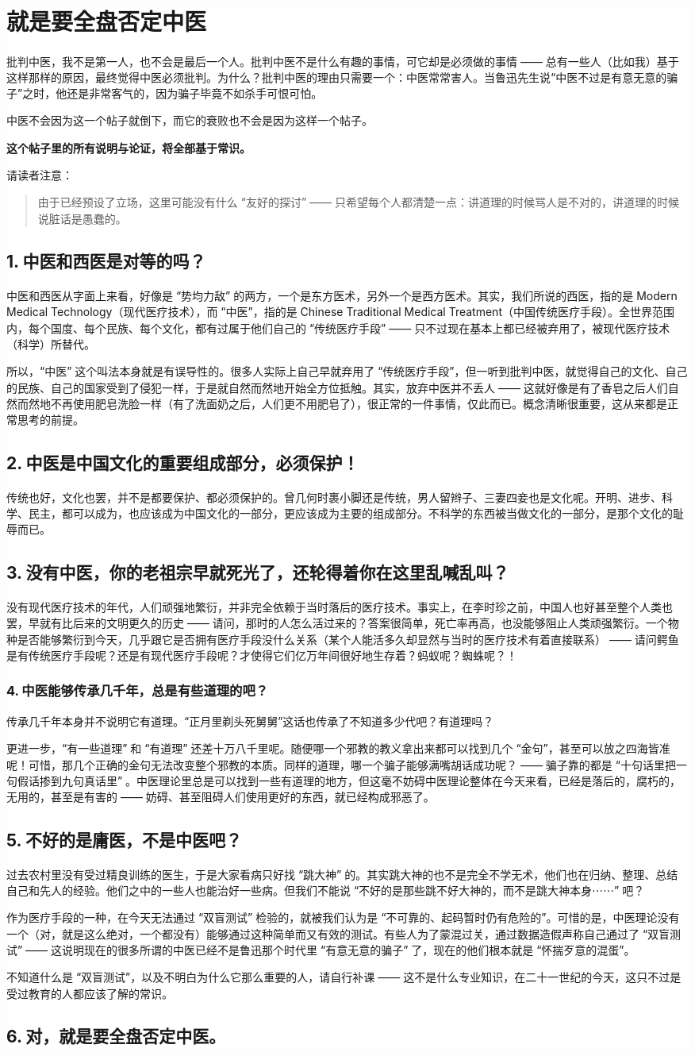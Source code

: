 # 就是要全盘否定中医

 
批判中医，我不是第一人，也不会是最后一个人。批判中医不是什么有趣的事情，可它却是必须做的事情 —— 总有一些人（比如我）基于这样那样的原因，最终觉得中医必须批判。为什么？批判中医的理由只需要一个：中医常常害人。当鲁迅先生说“中医不过是有意无意的骗子”之时，他还是非常客气的，因为骗子毕竟不如杀手可恨可怕。

中医不会因为这一个帖子就倒下，而它的衰败也不会是因为这样一个帖子。

**这个帖子里的所有说明与论证，将全部基于常识。**

请读者注意：

>  由于已经预设了立场，这里可能没有什么 “友好的探讨” —— 只希望每个人都清楚一点：讲道理的时候骂人是不对的，讲道理的时候说脏话是愚蠢的。

## 1. 中医和西医是对等的吗？

中医和西医从字面上来看，好像是 “势均力敌” 的两方，一个是东方医术，另外一个是西方医术。其实，我们所说的西医，指的是 Modern Medical Technology（现代医疗技术），而 “中医”，指的是 Chinese Traditional Medical Treatment（中国传统医疗手段）。全世界范围内，每个国度、每个民族、每个文化，都有过属于他们自己的 “传统医疗手段” —— 只不过现在基本上都已经被弃用了，被现代医疗技术（科学）所替代。

所以，“中医” 这个叫法本身就是有误导性的。很多人实际上自己早就弃用了 “传统医疗手段”，但一听到批判中医，就觉得自己的文化、自己的民族、自己的国家受到了侵犯一样，于是就自然而然地开始全方位抵触。其实，放弃中医并不丢人 —— 这就好像是有了香皂之后人们自然而然地不再使用肥皂洗脸一样（有了洗面奶之后，人们更不用肥皂了），很正常的一件事情，仅此而已。概念清晰很重要，这从来都是正常思考的前提。

## 2. 中医是中国文化的重要组成部分，必须保护！

传统也好，文化也罢，并不是都要保护、都必须保护的。曾几何时裹小脚还是传统，男人留辫子、三妻四妾也是文化呢。开明、进步、科学、民主，都可以成为，也应该成为中国文化的一部分，更应该成为主要的组成部分。不科学的东西被当做文化的一部分，是那个文化的耻辱而已。

## 3. 没有中医，你的老祖宗早就死光了，还轮得着你在这里乱喊乱叫？

没有现代医疗技术的年代，人们顽强地繁衍，并非完全依赖于当时落后的医疗技术。事实上，在李时珍之前，中国人也好甚至整个人类也罢，早就有比后来的文明更久的历史 —— 请问，那时的人怎么活过来的？答案很简单，死亡率再高，也没能够阻止人类顽强繁衍。一个物种是否能够繁衍到今天，几乎跟它是否拥有医疗手段没什么关系（某个人能活多久却显然与当时的医疗技术有着直接联系） —— 请问鳄鱼是有传统医疗手段呢？还是有现代医疗手段呢？才使得它们亿万年间很好地生存着？蚂蚁呢？蜘蛛呢？！

### 4. 中医能够传承几千年，总是有些道理的吧？

传承几千年本身并不说明它有道理。“正月里剃头死舅舅”这话也传承了不知道多少代吧？有道理吗？

更进一步，“有一些道理” 和 “有道理” 还差十万八千里呢。随便哪一个邪教的教义拿出来都可以找到几个 “金句”，甚至可以放之四海皆准呢！可惜，那几个正确的金句无法改变整个邪教的本质。同样的道理，哪一个骗子能够满嘴胡话成功呢？ —— 骗子靠的都是 “十句话里把一句假话掺到九句真话里” 。中医理论里总是可以找到一些有道理的地方，但这毫不妨碍中医理论整体在今天来看，已经是落后的，腐朽的，无用的，甚至是有害的 —— 妨碍、甚至阻碍人们使用更好的东西，就已经构成邪恶了。

## 5. 不好的是庸医，不是中医吧？

过去农村里没有受过精良训练的医生，于是大家看病只好找 “跳大神” 的。其实跳大神的也不是完全不学无术，他们也在归纳、整理、总结自己和先人的经验。他们之中的一些人也能治好一些病。但我们不能说 “不好的是那些跳不好大神的，而不是跳大神本身⋯⋯” 吧？

作为医疗手段的一种，在今天无法通过 “双盲测试” 检验的，就被我们认为是 “不可靠的、起码暂时仍有危险的”。可惜的是，中医理论没有一个（对，就是这么绝对，一个都没有）能够通过这种简单而又有效的测试。有些人为了蒙混过关，通过数据造假声称自己通过了 “双盲测试” —— 这说明现在的很多所谓的中医已经不是鲁迅那个时代里 “有意无意的骗子” 了，现在的他们根本就是 “怀揣歹意的混蛋”。

不知道什么是 “双盲测试”，以及不明白为什么它那么重要的人，请自行补课 —— 这不是什么专业知识，在二十一世纪的今天，这只不过是受过教育的人都应该了解的常识。

## 6. 对，就是要全盘否定中医。
